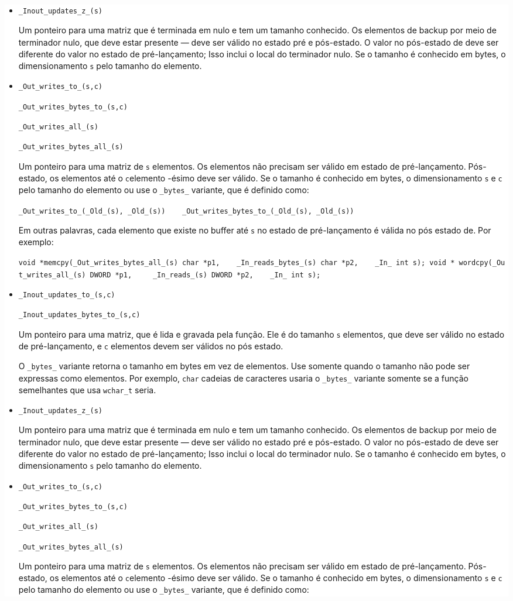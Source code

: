 -   `_Inout_updates_z_(s)`

     Um ponteiro para uma matriz que é terminada em nulo e tem um tamanho conhecido. Os elementos de backup por meio de terminador nulo, que deve estar presente — deve ser válido no estado pré e pós-estado.  O valor no pós-estado de deve ser diferente do valor no estado de pré-lançamento; Isso inclui o local do terminador nulo. Se o tamanho é conhecido em bytes, o dimensionamento `s` pelo tamanho do elemento.

-   `_Out_writes_to_(s,c)`

     `_Out_writes_bytes_to_(s,c)`

     `_Out_writes_all_(s)`

     `_Out_writes_bytes_all_(s)`

     Um ponteiro para uma matriz de `s` elementos.  Os elementos não precisam ser válido em estado de pré-lançamento.  Pós-estado, os elementos até o `c`elemento -ésimo deve ser válido.  Se o tamanho é conhecido em bytes, o dimensionamento `s` e `c` pelo tamanho do elemento ou use o `_bytes_` variante, que é definido como:

     `_Out_writes_to_(_Old_(s), _Old_(s))    _Out_writes_bytes_to_(_Old_(s), _Old_(s))`

     Em outras palavras, cada elemento que existe no buffer até `s` no estado de pré-lançamento é válida no pós estado de.  Por exemplo:

     `void *memcpy(_Out_writes_bytes_all_(s) char *p1,    _In_reads_bytes_(s) char *p2,    _In_ int s); void * wordcpy(_Out_writes_all_(s) DWORD *p1,     _In_reads_(s) DWORD *p2,    _In_ int s);`

-   `_Inout_updates_to_(s,c)`

     `_Inout_updates_bytes_to_(s,c)`

     Um ponteiro para uma matriz, que é lida e gravada pela função.  Ele é do tamanho `s` elementos, que deve ser válido no estado de pré-lançamento, e `c` elementos devem ser válidos no pós estado.

     O `_bytes_` variante retorna o tamanho em bytes em vez de elementos. Use somente quando o tamanho não pode ser expressas como elementos.  Por exemplo, `char` cadeias de caracteres usaria o `_bytes_` variante somente se a função semelhantes que usa `wchar_t` seria.

-   `_Inout_updates_z_(s)`

     Um ponteiro para uma matriz que é terminada em nulo e tem um tamanho conhecido. Os elementos de backup por meio de terminador nulo, que deve estar presente — deve ser válido no estado pré e pós-estado.  O valor no pós-estado de deve ser diferente do valor no estado de pré-lançamento; Isso inclui o local do terminador nulo. Se o tamanho é conhecido em bytes, o dimensionamento `s` pelo tamanho do elemento.

-   `_Out_writes_to_(s,c)`

     `_Out_writes_bytes_to_(s,c)`

     `_Out_writes_all_(s)`

     `_Out_writes_bytes_all_(s)`

     Um ponteiro para uma matriz de `s` elementos.  Os elementos não precisam ser válido em estado de pré-lançamento.  Pós-estado, os elementos até o `c`elemento -ésimo deve ser válido.  Se o tamanho é conhecido em bytes, o dimensionamento `s` e `c` pelo tamanho do elemento ou use o `_bytes_` variante, que é definido como:
